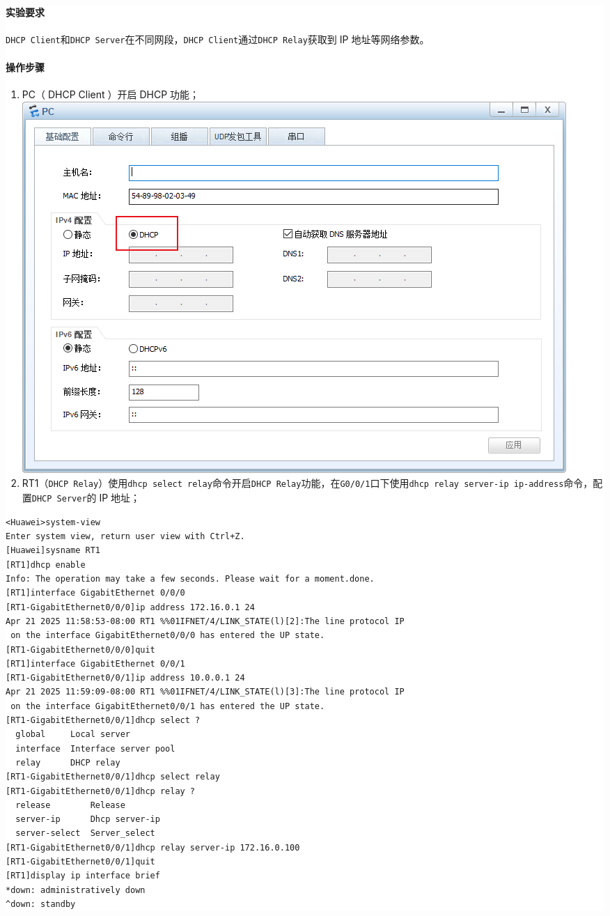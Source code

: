 #### 实验要求
`DHCP Client`和`DHCP Server`在不同网段，`DHCP Client`通过`DHCP Relay`获取到 IP 地址等网络参数。
#### 操作步骤
1. PC（ DHCP Client ）开启 DHCP 功能；
	 ![PC配置](DHCP详解/shizhan-relay-2.png)
2. RT1（`DHCP Relay`）使用`dhcp select relay`命令开启`DHCP Relay`功能，在`G0/0/1`口下使用`dhcp relay server-ip ip-address`命令，配置`DHCP Server`的 IP 地址；
```shell
<Huawei>system-view 
Enter system view, return user view with Ctrl+Z.
[Huawei]sysname RT1
[RT1]dhcp enable 
Info: The operation may take a few seconds. Please wait for a moment.done.
[RT1]interface GigabitEthernet 0/0/0
[RT1-GigabitEthernet0/0/0]ip address 172.16.0.1 24
Apr 21 2025 11:58:53-08:00 RT1 %%01IFNET/4/LINK_STATE(l)[2]:The line protocol IP
 on the interface GigabitEthernet0/0/0 has entered the UP state. 
[RT1-GigabitEthernet0/0/0]quit
[RT1]interface GigabitEthernet 0/0/1
[RT1-GigabitEthernet0/0/1]ip address 10.0.0.1 24
Apr 21 2025 11:59:09-08:00 RT1 %%01IFNET/4/LINK_STATE(l)[3]:The line protocol IP
 on the interface GigabitEthernet0/0/1 has entered the UP state. 
[RT1-GigabitEthernet0/0/1]dhcp select ?
  global     Local server
  interface  Interface server pool
  relay      DHCP relay
[RT1-GigabitEthernet0/0/1]dhcp select relay 
[RT1-GigabitEthernet0/0/1]dhcp relay ?
  release        Release
  server-ip      Dhcp server-ip
  server-select  Server_select
[RT1-GigabitEthernet0/0/1]dhcp relay server-ip 172.16.0.100
[RT1-GigabitEthernet0/0/1]quit
[RT1]display ip interface brief 
*down: administratively down
^down: standby
```